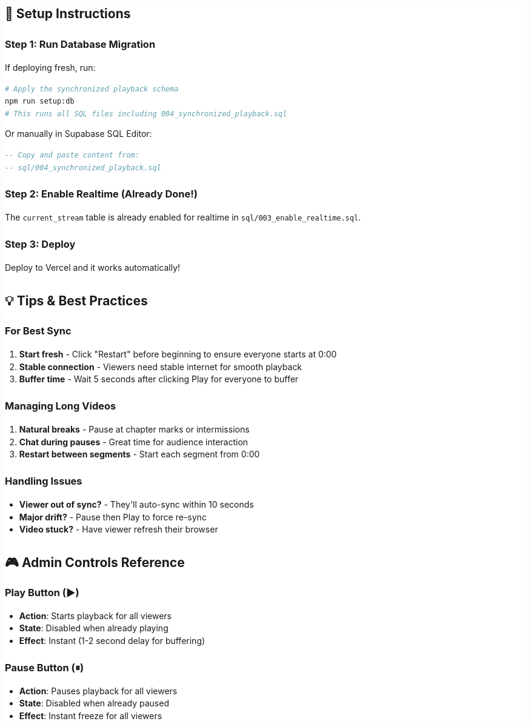 ## 🔧 Setup Instructions

### Step 1: Run Database Migration

If deploying fresh, run:
```bash
# Apply the synchronized playback schema
npm run setup:db
# This runs all SQL files including 004_synchronized_playback.sql
```

Or manually in Supabase SQL Editor:
```sql
-- Copy and paste content from: 
-- sql/004_synchronized_playback.sql
```

### Step 2: Enable Realtime (Already Done!)

The `current_stream` table is already enabled for realtime in `sql/003_enable_realtime.sql`.

### Step 3: Deploy

Deploy to Vercel and it works automatically!

## 💡 Tips & Best Practices

### For Best Sync
1. **Start fresh** - Click "Restart" before beginning to ensure everyone starts at 0:00
2. **Stable connection** - Viewers need stable internet for smooth playback
3. **Buffer time** - Wait 5 seconds after clicking Play for everyone to buffer

### Managing Long Videos
1. **Natural breaks** - Pause at chapter marks or intermissions
2. **Chat during pauses** - Great time for audience interaction
3. **Restart between segments** - Start each segment from 0:00

### Handling Issues
- **Viewer out of sync?** - They'll auto-sync within 10 seconds
- **Major drift?** - Pause then Play to force re-sync
- **Video stuck?** - Have viewer refresh their browser

## 🎮 Admin Controls Reference

### Play Button (▶)
- **Action**: Starts playback for all viewers
- **State**: Disabled when already playing
- **Effect**: Instant (1-2 second delay for buffering)

### Pause Button (⏸)
- **Action**: Pauses playback for all viewers
- **State**: Disabled when already paused
- **Effect**: Instant freeze for all viewers
